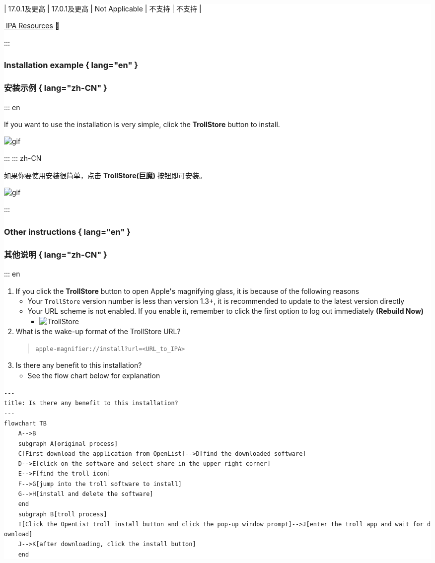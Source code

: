 |   17.0.1及更高    |   17.0.1及更高    |                                   Not Applicable                                   |                                     不支持                                     |                                     不支持                                     |

<span><a href="https://www.alipan.com/s/Z3mrsfdFY5h"><i class="fa-solid fa-party-horn fa-shake" style="color: #74C0FC;"></i> IPA Resources</a></span> :gift:

:::

### Installation example { lang="en" }

### 安装示例 { lang="zh-CN" }

::: en

If you want to use the installation is very simple, click the **TrollStore** button to install.

![gif](https://pic.rmb.bdstatic.com/bjh/ff1e47ebc1efe5a907dbfffabf4d5f67.gif)

:::
::: zh-CN

如果你要使用安装很简单，点击 **TrollStore(巨魔)** 按钮即可安装。

![gif](https://pic.rmb.bdstatic.com/bjh/ff1e47ebc1efe5a907dbfffabf4d5f67.gif)

:::

### Other instructions { lang="en" }

### 其他说明 { lang="zh-CN" }

::: en

1. If you click the **TrollStore** button to open Apple's magnifying glass, it is because of the following reasons
   - Your `TrollStore` version number is less than version 1.3+, it is recommended to update to the latest version directly
   - Your URL scheme is not enabled. If you enable it, remember to click the first option to log out immediately **(Rebuild Now)**
     - ![TrollStore](/img/advanced/TrollStore.jpg)
2. What is the wake-up format of the TrollStore URL?
   > `apple-magnifier://install?url=<URL_to_IPA>`
3. Is there any benefit to this installation?
   - See the flow chart below for explanation

```mermaid
---
title: Is there any benefit to this installation?
---
flowchart TB
    A-->B
    subgraph A[original process]
    C[First download the application from OpenList]-->D[find the downloaded software]
    D-->E[click on the software and select share in the upper right corner]
    E-->F[find the troll icon]
    F-->G[jump into the troll software to install]
    G-->H[install and delete the software]
    end
    subgraph B[troll process]
    I[Click the OpenList troll install button and click the pop-up window prompt]-->J[enter the troll app and wait for download]
    J-->K[after downloading, click the install button]
    end
```
